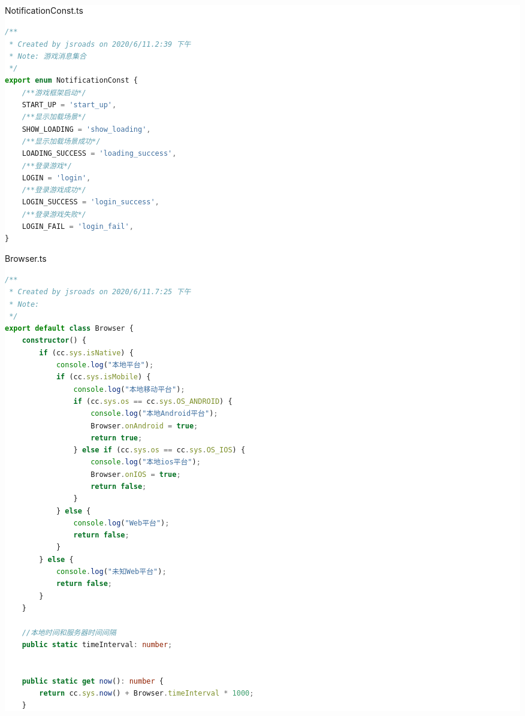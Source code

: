 ```typescript
```

NotificationConst.ts

```typescript
/**
 * Created by jsroads on 2020/6/11.2:39 下午
 * Note: 游戏消息集合
 */
export enum NotificationConst {
    /**游戏框架启动*/
    START_UP = 'start_up',
    /**显示加载场景*/
    SHOW_LOADING = 'show_loading',
    /**显示加载场景成功*/
    LOADING_SUCCESS = 'loading_success',
    /**登录游戏*/
    LOGIN = 'login',
    /**登录游戏成功*/
    LOGIN_SUCCESS = 'login_success',
    /**登录游戏失败*/
    LOGIN_FAIL = 'login_fail',
}

```

Browser.ts

```typescript
/**
 * Created by jsroads on 2020/6/11.7:25 下午
 * Note:
 */
export default class Browser {
    constructor() {
        if (cc.sys.isNative) {
            console.log("本地平台");
            if (cc.sys.isMobile) {
                console.log("本地移动平台");
                if (cc.sys.os == cc.sys.OS_ANDROID) {
                    console.log("本地Android平台");
                    Browser.onAndroid = true;
                    return true;
                } else if (cc.sys.os == cc.sys.OS_IOS) {
                    console.log("本地ios平台");
                    Browser.onIOS = true;
                    return false;
                }
            } else {
                console.log("Web平台");
                return false;
            }
        } else {
            console.log("未知Web平台");
            return false;
        }
    }

    //本地时间和服务器时间间隔
    public static timeInterval: number;


    public static get now(): number {
        return cc.sys.now() + Browser.timeInterval * 1000;
    }
```